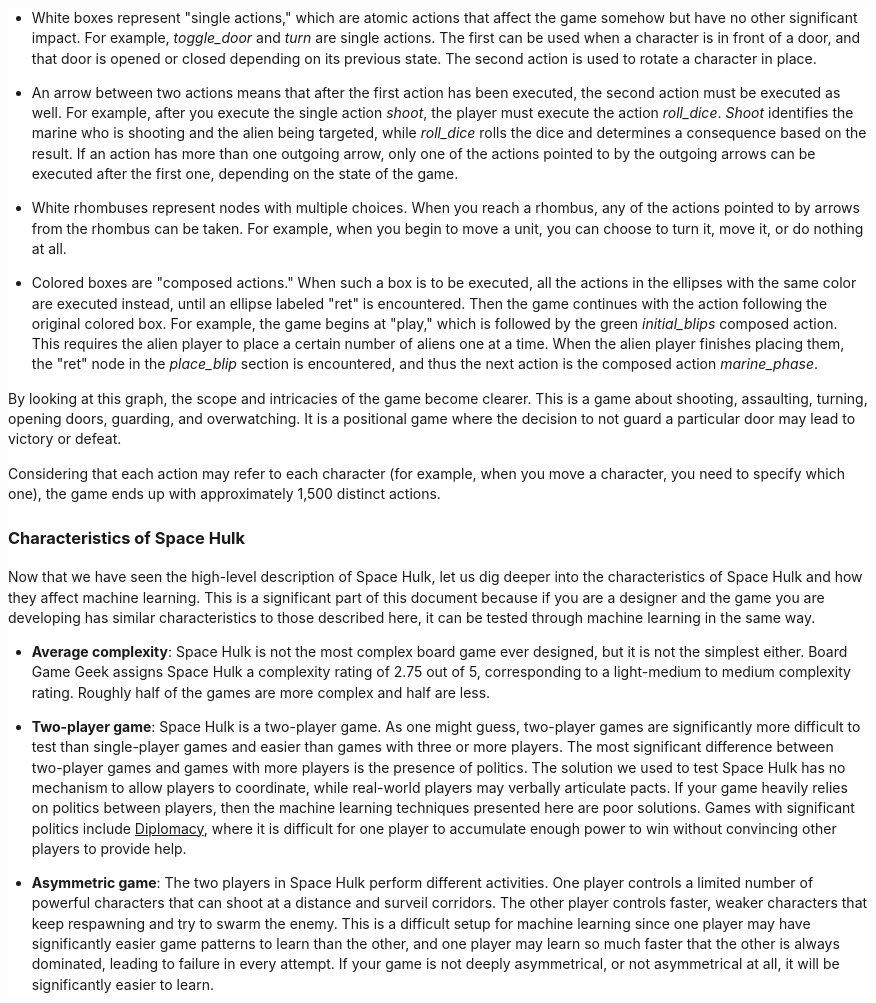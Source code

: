 * White boxes represent "single actions," which are atomic actions that affect the game somehow but have no other significant impact. For example, *toggle\_door* and *turn* are single actions. The first can be used when a character is in front of a door, and that door is opened or closed depending on its previous state. The second action is used to rotate a character in place.

* An arrow between two actions means that after the first action has been executed, the second action must be executed as well. For example, after you execute the single action *shoot*, the player must execute the action *roll_dice*. *Shoot* identifies the marine who is shooting and the alien being targeted, while *roll_dice* rolls the dice and determines a consequence based on the result. If an action has more than one outgoing arrow, only one of the actions pointed to by the outgoing arrows can be executed after the first one, depending on the state of the game.

* White rhombuses represent nodes with multiple choices. When you reach a rhombus, any of the actions pointed to by arrows from the rhombus can be taken. For example, when you begin to move a unit, you can choose to turn it, move it, or do nothing at all.

* Colored boxes are "composed actions." When such a box is to be executed, all the actions in the ellipses with the same color are executed instead, until an ellipse labeled "ret" is encountered. Then the game continues with the action following the original colored box. For example, the game begins at "play," which is followed by the green *initial_blips* composed action. This requires the alien player to place a certain number of aliens one at a time. When the alien player finishes placing them, the "ret" node in the *place_blip* section is encountered, and thus the next action is the composed action *marine_phase*.

By looking at this graph, the scope and intricacies of the game become clearer. This is a game about shooting, assaulting, turning, opening doors, guarding, and overwatching. It is a positional game where the decision to not guard a particular door may lead to victory or defeat.

Considering that each action may refer to each character (for example, when you move a character, you need to specify which one), the game ends up with approximately 1,500 distinct actions.

### Characteristics of Space Hulk

Now that we have seen the high-level description of Space Hulk, let us dig deeper into the characteristics of Space Hulk and how they affect machine learning. This is a significant part of this document because if you are a designer and the game you are developing has similar characteristics to those described here, it can be tested through machine learning in the same way.

* **Average complexity**: Space Hulk is not the most complex board game ever designed, but it is not the simplest either. Board Game Geek assigns Space Hulk a complexity rating of 2.75 out of 5, corresponding to a light-medium to medium complexity rating. Roughly half of the games are more complex and half are less.

* **Two-player game**: Space Hulk is a two-player game. As one might guess, two-player games are significantly more difficult to test than single-player games and easier than games with three or more players. The most significant difference between two-player games and games with more players is the presence of politics. The solution we used to test Space Hulk has no mechanism to allow players to coordinate, while real-world players may verbally articulate pacts. If your game heavily relies on politics between players, then the machine learning techniques presented here are poor solutions. Games with significant politics include [Diplomacy](https://boardgamegeek.com/boardgame/483/diplomacy), where it is difficult for one player to accumulate enough power to win without convincing other players to provide help.

* **Asymmetric game**: The two players in Space Hulk perform different activities. One player controls a limited number of powerful characters that can shoot at a distance and surveil corridors. The other player controls faster, weaker characters that keep respawning and try to swarm the enemy. This is a difficult setup for machine learning since one player may have significantly easier game patterns to learn than the other, and one player may learn so much faster that the other is always dominated, leading to failure in every attempt. If your game is not deeply asymmetrical, or not asymmetrical at all, it will be significantly easier to learn.
